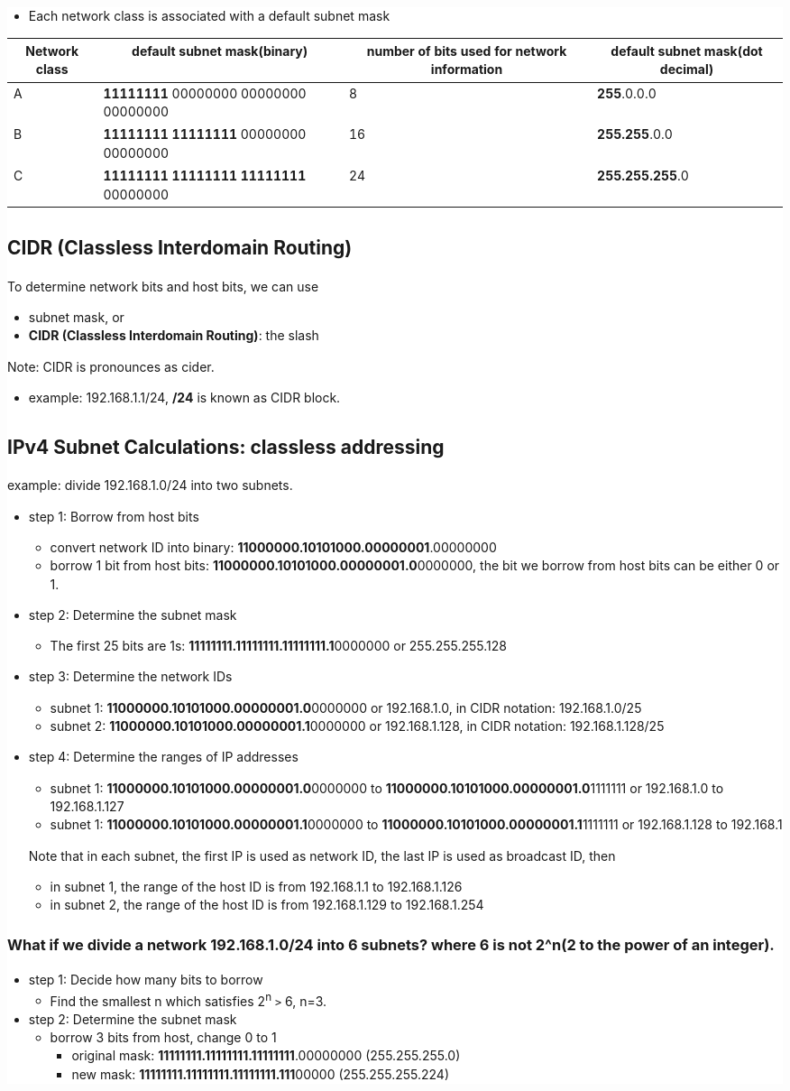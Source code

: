 + Each network class is associated with a default subnet mask

|Network class|default subnet mask(binary)|number of bits used for network information|default subnet mask(dot decimal)|
|----|----|----|----|
|A|**11111111** 00000000 00000000 00000000|8|**255**.0.0.0|
|B|**11111111 11111111** 00000000 00000000|16|**255.255**.0.0|
|C|**11111111 11111111 11111111** 00000000|24|**255.255.255**.0|


## CIDR (Classless Interdomain Routing)
To determine network bits and host bits, we can use
+ subnet mask, or
+ **CIDR (Classless Interdomain Routing)**: the slash

Note: CIDR is pronounces as cider.

  - example: 192.168.1.1/24, **/24** is known as CIDR block.
## IPv4 Subnet Calculations: classless addressing
example: divide 192.168.1.0/24 into two subnets.
+ step 1: Borrow from host bits
  - convert network ID into binary: **11000000.10101000.00000001**.00000000
  - borrow 1 bit from host bits: **11000000.10101000.00000001.0**0000000, the bit we borrow from host bits can be either 0 or 1.
+ step 2: Determine the subnet mask
  - The first 25 bits are 1s: **11111111.11111111.11111111.1**0000000 or 255.255.255.128
+ step 3: Determine the network IDs
  - subnet 1: **11000000.10101000.00000001.0**0000000 or 192.168.1.0, in CIDR notation: 192.168.1.0/25
  - subnet 2: **11000000.10101000.00000001.1**0000000 or 192.168.1.128, in CIDR notation: 192.168.1.128/25
+ step 4: Determine the ranges of IP addresses
  - subnet 1: **11000000.10101000.00000001.0**0000000 to **11000000.10101000.00000001.0**1111111 or 192.168.1.0 to 192.168.1.127
  - subnet 1: **11000000.10101000.00000001.1**0000000 to **11000000.10101000.00000001.1**1111111 or 192.168.1.128 to 192.168.1
  
  Note that in each subnet, the first IP is used as network ID, the last IP is used as broadcast ID, then
  - in subnet 1, the range of the host ID is from 192.168.1.1 to 192.168.1.126
  - in subnet 2, the range of the host ID is from 192.168.1.129 to 192.168.1.254
  
### What if we divide a network 192.168.1.0/24 into 6 subnets? where 6 is not 2^n(2 to the power of an integer).

+ step 1: Decide how many bits to borrow
  - Find the smallest n which satisfies 2<sup>n</sup> `>` 6, n=3.
+ step 2: Determine the subnet mask
  - borrow 3 bits from host, change 0 to 1
    + original mask: **11111111.11111111.11111111**.00000000 (255.255.255.0)
    + new mask: **11111111.11111111.11111111.111**00000 (255.255.255.224)
    